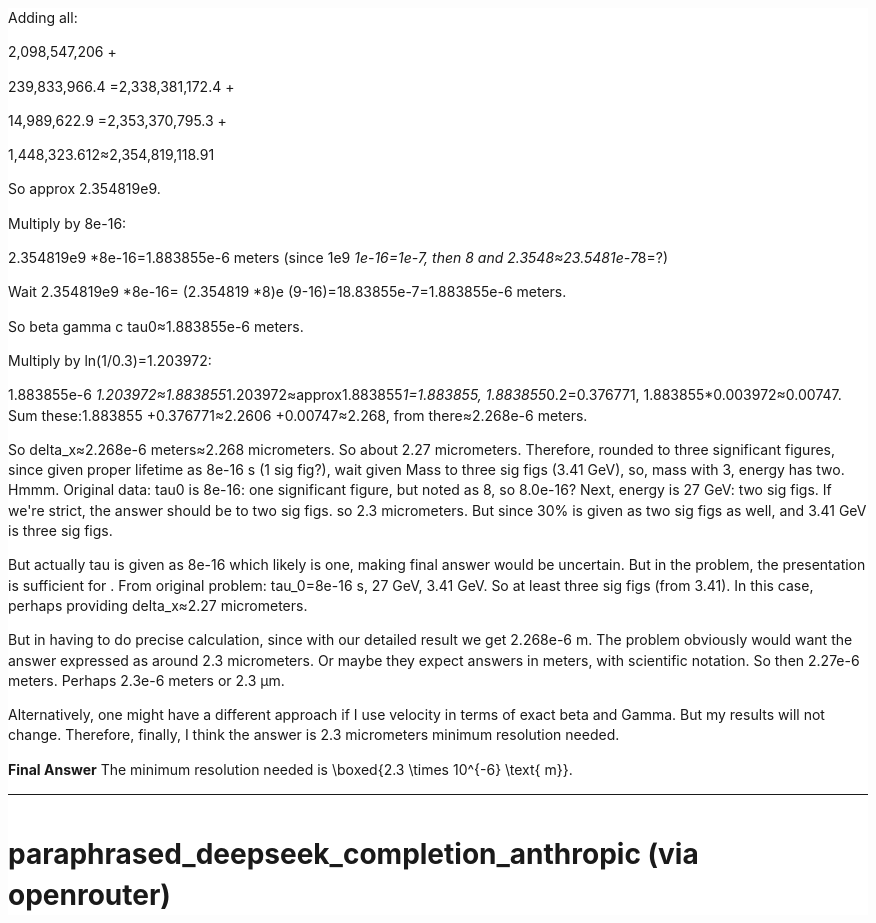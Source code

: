 Adding all:

2,098,547,206 +

239,833,966.4 =2,338,381,172.4 +

14,989,622.9 =2,353,370,795.3 +

1,448,323.612≈2,354,819,118.91

So approx 2.354819e9.

Multiply by 8e-16:

2.354819e9 *8e-16=1.883855e-6 meters (since 1e9 *1e-16=1e-7, then *8 and 2.3548≈23.548*1e-7*8=?)

Wait 2.354819e9 *8e-16= (2.354819 *8)e (9-16)=18.83855e-7=1.883855e-6 meters.

So beta gamma c tau0≈1.883855e-6 meters.

Multiply by ln(1/0.3)=1.203972:

1.883855e-6 *1.203972≈1.883855*1.203972≈approx1.883855*1=1.883855, 1.883855*0.2=0.376771, 1.883855*0.003972≈0.00747. Sum these:1.883855 +0.376771≈2.2606 +0.00747≈2.268, from there≈2.268e-6 meters.

So delta_x≈2.268e-6 meters≈2.268 micrometers. So about 2.27 micrometers. Therefore, rounded to three significant figures, since given proper lifetime as 8e-16 s (1 sig fig?), wait given Mass to three sig figs (3.41 GeV), so, mass with 3, energy has two. Hmmm. Original data: tau0 is 8e-16: one significant figure, but noted as 8, so 8.0e-16? Next, energy is 27 GeV: two sig figs. If we're strict, the answer should be to two sig figs. so 2.3 micrometers. But since 30% is given as two sig figs as well, and 3.41 GeV is three sig figs.

But actually tau is given as 8e-16 which likely is one, making final answer would be uncertain. But in the problem, the presentation is sufficient for . From original problem: tau_0=8e-16 s, 27 GeV, 3.41 GeV. So at least three sig figs (from 3.41). In this case, perhaps providing delta_x≈2.27 micrometers.

But in having to do precise calculation, since with our detailed result we get 2.268e-6 m. The problem obviously would want the answer expressed as around 2.3 micrometers. Or maybe they expect answers in meters, with scientific notation. So then 2.27e-6 meters. Perhaps 2.3e-6 meters or 2.3 µm.

Alternatively, one might have a different approach if I use velocity in terms of exact beta and Gamma. But my results will not change. Therefore, finally, I think the answer is 2.3 micrometers minimum resolution needed.

**Final Answer**
The minimum resolution needed is \boxed{2.3 \times 10^{-6} \text{ m}}.


---

# paraphrased_deepseek_completion_anthropic (via openrouter)
